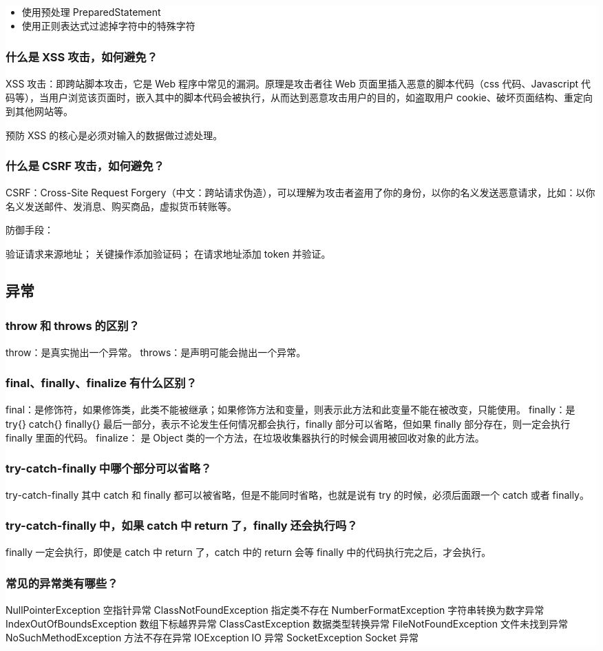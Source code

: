 * 使用预处理 PreparedStatement
* 使用正则表达式过滤掉字符中的特殊字符

### 什么是 XSS 攻击，如何避免？

XSS 攻击：即跨站脚本攻击，它是 Web 程序中常见的漏洞。原理是攻击者往 Web 页面里插入恶意的脚本代码（css 代码、Javascript 代码等），当用户浏览该页面时，嵌入其中的脚本代码会被执行，从而达到恶意攻击用户的目的，如盗取用户 cookie、破坏页面结构、重定向到其他网站等。

预防 XSS 的核心是必须对输入的数据做过滤处理。

### 什么是 CSRF 攻击，如何避免？

CSRF：Cross-Site Request Forgery（中文：跨站请求伪造），可以理解为攻击者盗用了你的身份，以你的名义发送恶意请求，比如：以你名义发送邮件、发消息、购买商品，虚拟货币转账等。

防御手段：

验证请求来源地址；
关键操作添加验证码；
在请求地址添加 token 并验证。

## 异常

### throw 和 throws 的区别？

throw：是真实抛出一个异常。
throws：是声明可能会抛出一个异常。
### final、finally、finalize 有什么区别？

final：是修饰符，如果修饰类，此类不能被继承；如果修饰方法和变量，则表示此方法和此变量不能在被改变，只能使用。
finally：是 try{} catch{} finally{} 最后一部分，表示不论发生任何情况都会执行，finally 部分可以省略，但如果 finally 部分存在，则一定会执行 finally 里面的代码。
finalize： 是 Object 类的一个方法，在垃圾收集器执行的时候会调用被回收对象的此方法。
### try-catch-finally 中哪个部分可以省略？

try-catch-finally 其中 catch 和 finally 都可以被省略，但是不能同时省略，也就是说有 try 的时候，必须后面跟一个 catch 或者 finally。

### try-catch-finally 中，如果 catch 中 return 了，finally 还会执行吗？

finally 一定会执行，即使是 catch 中 return 了，catch 中的 return 会等 finally 中的代码执行完之后，才会执行。

### 常见的异常类有哪些？

NullPointerException 空指针异常
ClassNotFoundException 指定类不存在
NumberFormatException 字符串转换为数字异常
IndexOutOfBoundsException 数组下标越界异常
ClassCastException 数据类型转换异常
FileNotFoundException 文件未找到异常
NoSuchMethodException 方法不存在异常
IOException IO 异常
SocketException Socket 异常
